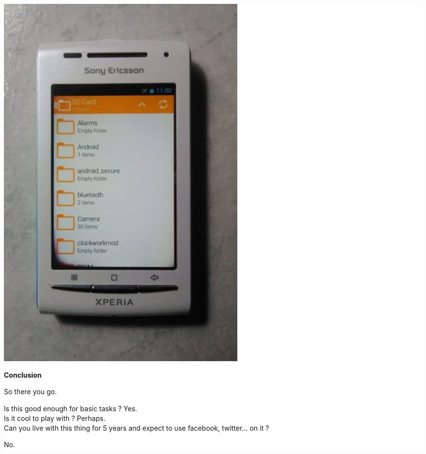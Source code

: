 <img src="/images/x8scr7_0_o.jpg" width="480" /></p>

<p><b>Conclusion</b></p>

<p>So there you go.</p>

<p>Is this good enough for basic tasks ? Yes.<br />
Is it cool to play with ? Perhaps.<br />
Can you live with this thing for 5 years and expect to use facebook, twitter… on it ?</p>

<p>No.</p>
